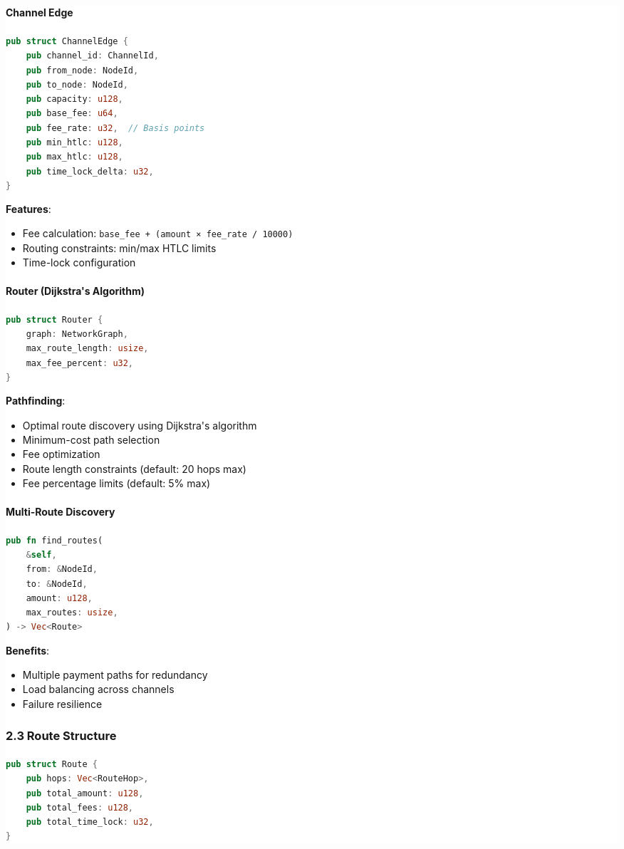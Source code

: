 #### Channel Edge
```rust
pub struct ChannelEdge {
    pub channel_id: ChannelId,
    pub from_node: NodeId,
    pub to_node: NodeId,
    pub capacity: u128,
    pub base_fee: u64,
    pub fee_rate: u32,  // Basis points
    pub min_htlc: u128,
    pub max_htlc: u128,
    pub time_lock_delta: u32,
}
```

**Features**:
- Fee calculation: `base_fee + (amount × fee_rate / 10000)`
- Routing constraints: min/max HTLC limits
- Time-lock configuration

#### Router (Dijkstra's Algorithm)
```rust
pub struct Router {
    graph: NetworkGraph,
    max_route_length: usize,
    max_fee_percent: u32,
}
```

**Pathfinding**:
- Optimal route discovery using Dijkstra's algorithm
- Minimum-cost path selection
- Fee optimization
- Route length constraints (default: 20 hops max)
- Fee percentage limits (default: 5% max)

#### Multi-Route Discovery
```rust
pub fn find_routes(
    &self,
    from: &NodeId,
    to: &NodeId,
    amount: u128,
    max_routes: usize,
) -> Vec<Route>
```

**Benefits**:
- Multiple payment paths for redundancy
- Load balancing across channels
- Failure resilience

### 2.3 Route Structure
```rust
pub struct Route {
    pub hops: Vec<RouteHop>,
    pub total_amount: u128,
    pub total_fees: u128,
    pub total_time_lock: u32,
}
```
